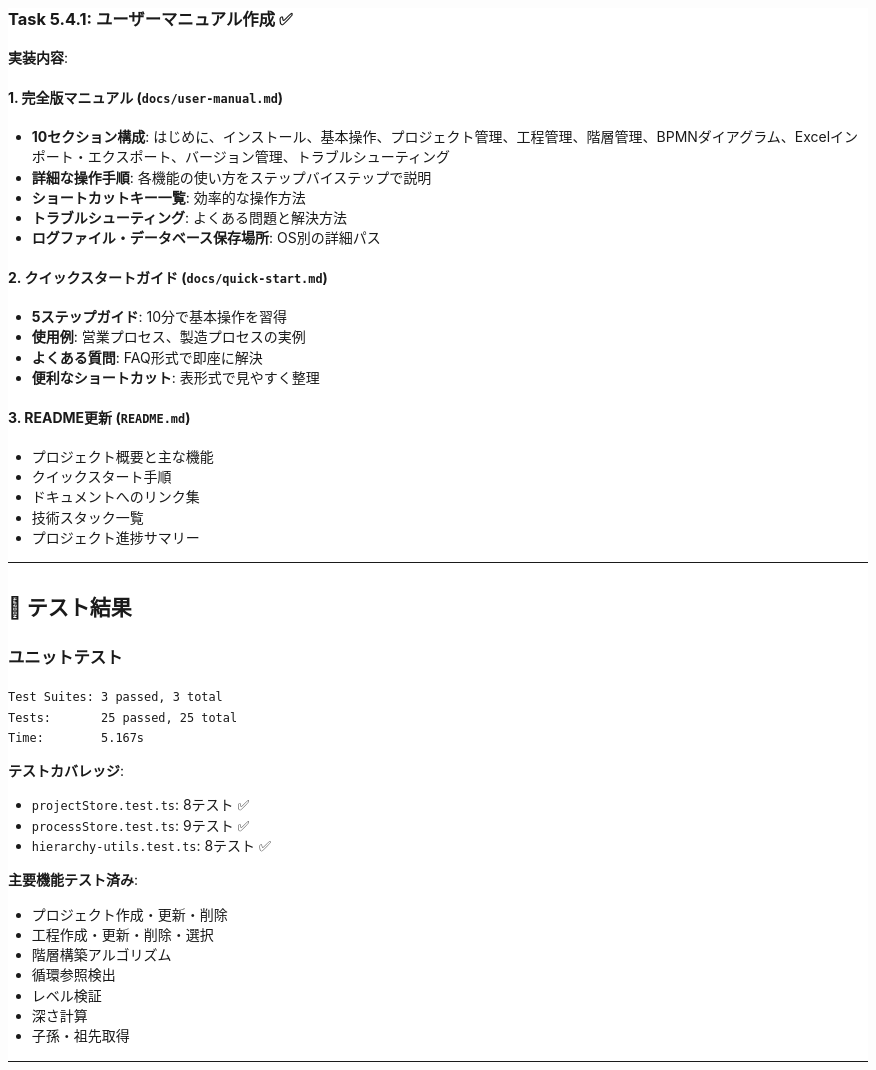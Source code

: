 
### Task 5.4.1: ユーザーマニュアル作成 ✅

**実装内容**:

#### 1. 完全版マニュアル (`docs/user-manual.md`)
- **10セクション構成**: はじめに、インストール、基本操作、プロジェクト管理、工程管理、階層管理、BPMNダイアグラム、Excelインポート・エクスポート、バージョン管理、トラブルシューティング
- **詳細な操作手順**: 各機能の使い方をステップバイステップで説明
- **ショートカットキー一覧**: 効率的な操作方法
- **トラブルシューティング**: よくある問題と解決方法
- **ログファイル・データベース保存場所**: OS別の詳細パス

#### 2. クイックスタートガイド (`docs/quick-start.md`)
- **5ステップガイド**: 10分で基本操作を習得
- **使用例**: 営業プロセス、製造プロセスの実例
- **よくある質問**: FAQ形式で即座に解決
- **便利なショートカット**: 表形式で見やすく整理

#### 3. README更新 (`README.md`)
- プロジェクト概要と主な機能
- クイックスタート手順
- ドキュメントへのリンク集
- 技術スタック一覧
- プロジェクト進捗サマリー

---

## 🧪 テスト結果

### ユニットテスト

```
Test Suites: 3 passed, 3 total
Tests:       25 passed, 25 total
Time:        5.167s
```

**テストカバレッジ**:
- `projectStore.test.ts`: 8テスト ✅
- `processStore.test.ts`: 9テスト ✅
- `hierarchy-utils.test.ts`: 8テスト ✅

**主要機能テスト済み**:
- プロジェクト作成・更新・削除
- 工程作成・更新・削除・選択
- 階層構築アルゴリズム
- 循環参照検出
- レベル検証
- 深さ計算
- 子孫・祖先取得

---
